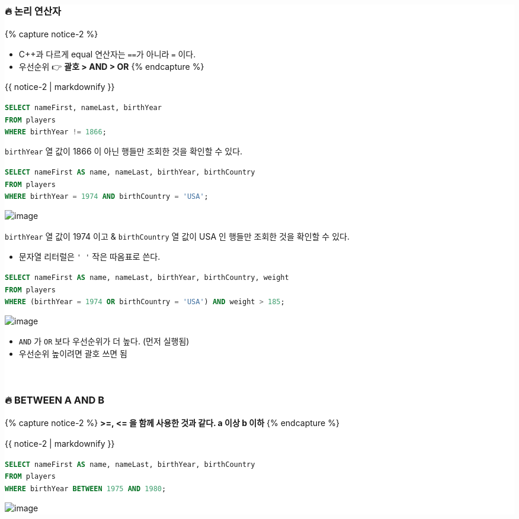 ### 🔥 논리 연산자

{% capture notice-2 %}
- C++과 다르게 equal 연산자는 `==`가 아니라 `=` 이다.
- 우선순위 👉 **괄호 > AND > OR**
{% endcapture %}
<div class="notice">{{ notice-2 | markdownify }}</div>

```sql
SELECT nameFirst, nameLast, birthYear
FROM players
WHERE birthYear != 1866;
```

`birthYear` 열 값이 1866 이 아닌 행들만 조회한 것을 확인할 수 있다.


```sql
SELECT nameFirst AS name, nameLast, birthYear, birthCountry
FROM players
WHERE birthYear = 1974 AND birthCountry = 'USA';
```

![image](https://user-images.githubusercontent.com/42318591/114292405-529c2180-9ac9-11eb-9d4b-ccd7490124f8.png)


`birthYear` 열 값이 1974 이고 & `birthCountry` 열 값이 USA 인 행들만 조회한 것을 확인할 수 있다.

- 문자열 리터럴은 `' '` 작은 따옴표로 쓴다.


```sql
SELECT nameFirst AS name, nameLast, birthYear, birthCountry, weight
FROM players
WHERE (birthYear = 1974 OR birthCountry = 'USA') AND weight > 185;
```

![image](https://user-images.githubusercontent.com/42318591/114292426-81b29300-9ac9-11eb-8e6d-4038ff5e8893.png)


- `AND` 가 `OR` 보다 우선순위가 더 높다. (먼저 실행됨)
- 우선순위 높이려면 괄호 쓰면 됨

<br>

### 🔥 BETWEEN A AND B

{% capture notice-2 %}
**>=, <= 을 함께 사용한 것과 같다. a 이상 b 이하**
{% endcapture %}
<div class="notice">{{ notice-2 | markdownify }}</div>

```sql
SELECT nameFirst AS name, nameLast, birthYear, birthCountry
FROM players
WHERE birthYear BETWEEN 1975 AND 1980;
```

![image](https://user-images.githubusercontent.com/42318591/114292554-3b116880-9aca-11eb-830f-73330ed19072.png)
